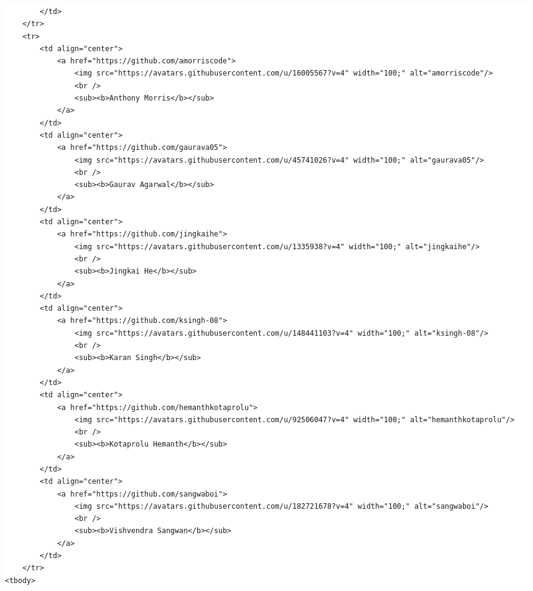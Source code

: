             </td>
		</tr>
		<tr>
            <td align="center">
                <a href="https://github.com/amorriscode">
                    <img src="https://avatars.githubusercontent.com/u/16005567?v=4" width="100;" alt="amorriscode"/>
                    <br />
                    <sub><b>Anthony Morris</b></sub>
                </a>
            </td>
            <td align="center">
                <a href="https://github.com/gaurava05">
                    <img src="https://avatars.githubusercontent.com/u/45741026?v=4" width="100;" alt="gaurava05"/>
                    <br />
                    <sub><b>Gaurav Agarwal</b></sub>
                </a>
            </td>
            <td align="center">
                <a href="https://github.com/jingkaihe">
                    <img src="https://avatars.githubusercontent.com/u/1335938?v=4" width="100;" alt="jingkaihe"/>
                    <br />
                    <sub><b>Jingkai He</b></sub>
                </a>
            </td>
            <td align="center">
                <a href="https://github.com/ksingh-08">
                    <img src="https://avatars.githubusercontent.com/u/148441103?v=4" width="100;" alt="ksingh-08"/>
                    <br />
                    <sub><b>Karan Singh</b></sub>
                </a>
            </td>
            <td align="center">
                <a href="https://github.com/hemanthkotaprolu">
                    <img src="https://avatars.githubusercontent.com/u/92506047?v=4" width="100;" alt="hemanthkotaprolu"/>
                    <br />
                    <sub><b>Kotaprolu Hemanth</b></sub>
                </a>
            </td>
            <td align="center">
                <a href="https://github.com/sangwaboi">
                    <img src="https://avatars.githubusercontent.com/u/182721678?v=4" width="100;" alt="sangwaboi"/>
                    <br />
                    <sub><b>Vishvendra Sangwan</b></sub>
                </a>
            </td>
		</tr>
	<tbody>
</table>

